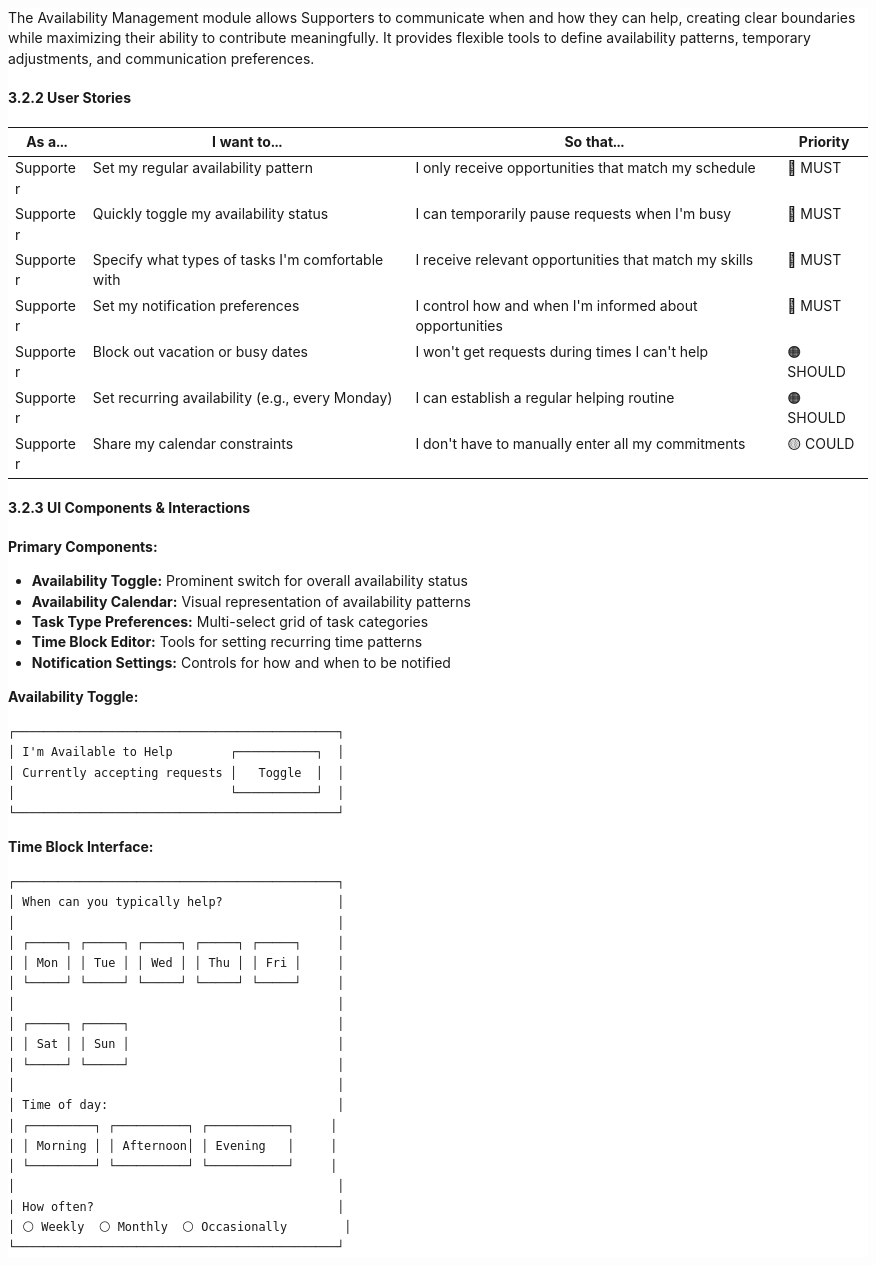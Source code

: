 The Availability Management module allows Supporters to communicate when and how they can help, creating clear boundaries while maximizing their ability to contribute meaningfully. It provides flexible tools to define availability patterns, temporary adjustments, and communication preferences.

#### 3.2.2 User Stories

| As a... | I want to... | So that... | Priority |
|---------|-------------|------------|----------|
| Supporter | Set my regular availability pattern | I only receive opportunities that match my schedule | 🔴 MUST |
| Supporter | Quickly toggle my availability status | I can temporarily pause requests when I'm busy | 🔴 MUST |
| Supporter | Specify what types of tasks I'm comfortable with | I receive relevant opportunities that match my skills | 🔴 MUST |
| Supporter | Set my notification preferences | I control how and when I'm informed about opportunities | 🔴 MUST |
| Supporter | Block out vacation or busy dates | I won't get requests during times I can't help | 🟠 SHOULD |
| Supporter | Set recurring availability (e.g., every Monday) | I can establish a regular helping routine | 🟠 SHOULD |
| Supporter | Share my calendar constraints | I don't have to manually enter all my commitments | 🟡 COULD |

#### 3.2.3 UI Components & Interactions

**Primary Components:**
- **Availability Toggle:** Prominent switch for overall availability status
- **Availability Calendar:** Visual representation of availability patterns
- **Task Type Preferences:** Multi-select grid of task categories
- **Time Block Editor:** Tools for setting recurring time patterns
- **Notification Settings:** Controls for how and when to be notified

**Availability Toggle:**
```
┌─────────────────────────────────────────────┐
│ I'm Available to Help        ┌───────────┐  │
│ Currently accepting requests │   Toggle  │  │
│                              └───────────┘  │
└─────────────────────────────────────────────┘
```

**Time Block Interface:**
```
┌─────────────────────────────────────────────┐
│ When can you typically help?                │
│                                             │
│ ┌─────┐ ┌─────┐ ┌─────┐ ┌─────┐ ┌─────┐     │
│ │ Mon │ │ Tue │ │ Wed │ │ Thu │ │ Fri │     │
│ └─────┘ └─────┘ └─────┘ └─────┘ └─────┘     │
│                                             │
│ ┌─────┐ ┌─────┐                             │
│ │ Sat │ │ Sun │                             │
│ └─────┘ └─────┘                             │
│                                             │
│ Time of day:                                │
│ ┌─────────┐ ┌──────────┐ ┌───────────┐     │
│ │ Morning │ │ Afternoon│ │ Evening   │     │
│ └─────────┘ └──────────┘ └───────────┘     │
│                                             │
│ How often?                                  │
│ ⚪ Weekly  ⚪ Monthly  ⚪ Occasionally        │
└─────────────────────────────────────────────┘
```
